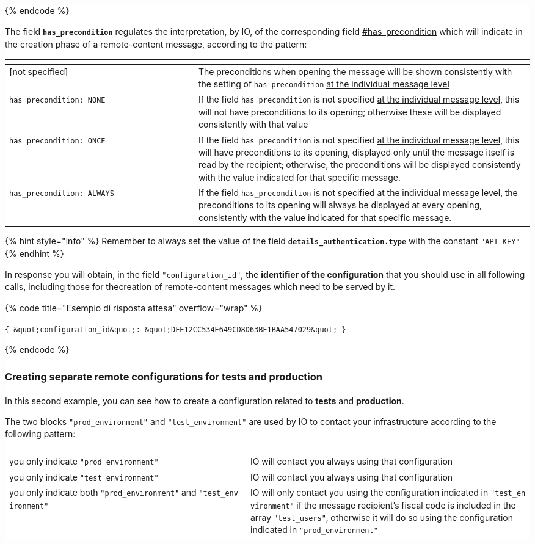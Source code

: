 {% endcode %}

The field **`has_precondition`** regulates the interpretation, by IO, of the corresponding field [#has_precondition](submit-a-message-passing-the-user-fiscal_code-in-the-request-body.md#has_precondition "mention") which will indicate in the creation phase of a remote-content message, according to the pattern:

<table data-header-hidden><thead><tr><th width="296"></th><th></th></tr></thead><tbody><tr><td>[not specified]</td><td>The preconditions when opening the message will be shown consistently with the setting of <code>has_precondition</code> <a href="submit-a-message-passing-the-user-fiscal_code-in-the-request-body.md#has_precondition">at the individual message level</a></td></tr><tr><td><code>has_precondition: NONE</code></td><td>If the field <code>has_precondition</code> is not specified <a href="submit-a-message-passing-the-user-fiscal_code-in-the-request-body.md#has_precondition">at the individual message level</a>, this will not have preconditions to its opening; otherwise these will be displayed consistently with that value</td></tr><tr><td><code>has_precondition: ONCE</code></td><td>If the field <code>has_precondition</code> is not specified <a href="submit-a-message-passing-the-user-fiscal_code-in-the-request-body.md#has_precondition">at the individual message level</a>, this will have preconditions to its opening, displayed only until the message itself is read by the recipient; otherwise, the preconditions will be displayed consistently with the value indicated for that specific message.</td></tr><tr><td><code>has_precondition: ALWAYS</code></td><td>If the field <code>has_precondition</code> is not specified <a href="submit-a-message-passing-the-user-fiscal_code-in-the-request-body.md#has_precondition">at the individual message level</a>, the preconditions to its opening will always be displayed at every opening, consistently with the value indicated for that specific message.</td></tr></tbody></table>

{% hint style="info" %} Remember to always set the value of the field **`details_authentication.type`** with the constant `"API-KEY"` {% endhint %}

In response you will obtain, in the field `"configuration_id"`, the **identifier of the configuration** that you should use in all following calls, including those for the[creation of remote-content messages](../../function/send-a-message/send-a-message-remote-content.md) which need to be served by it.

{% code title="Esempio di risposta attesa" overflow="wrap" %}

```
{ &quot;configuration_id&quot;: &quot;DFE12CC534E649CD8D63BF1BAA547029&quot; }
```

{% endcode %}

### Creating separate remote configurations for tests and production

In this second example, you can see how to create a configuration related to **tests** and **production**.

The two blocks `"prod_environment"` and `"test_environment"` are used by IO to contact your infrastructure according to the following pattern:

<table data-header-hidden><thead><tr><th width="381"></th><th></th></tr></thead><tbody><tr><td>you only indicate <code>&quot;prod_environment&quot;</code></td><td>IO will contact you always using that configuration</td></tr><tr><td>you only indicate <code>&quot;test_environment&quot;</code></td><td>IO will contact you always using that configuration</td></tr><tr><td>you only indicate both <code>&quot;prod_environment&quot;</code> and <code>&quot;test_environment&quot;</code></td><td>IO will only contact you using the configuration indicated in <code>&quot;test_environment&quot;</code> if the message recipient&rsquo;s fiscal code is included in the array <code>&quot;test_users&quot;</code>, otherwise it will do so using the configuration indicated in <code>&quot;prod_environment&quot;</code></td></tr></tbody></table>

